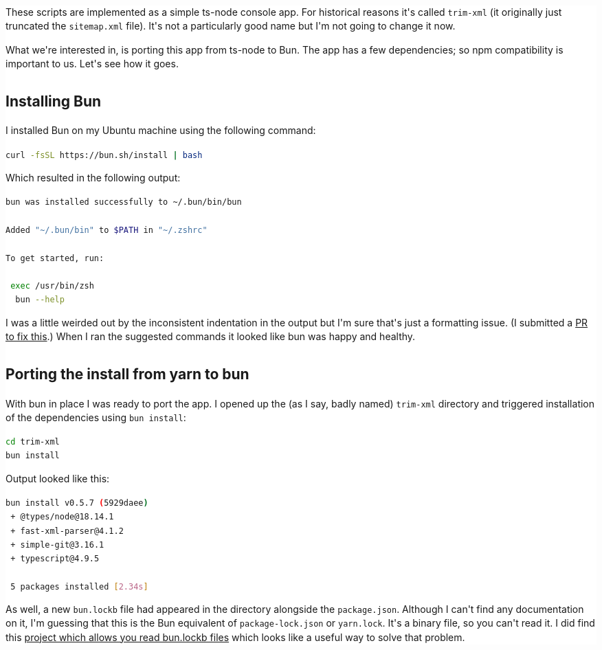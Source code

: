 These scripts are implemented as a simple ts-node console app. For historical reasons it's called `trim-xml` (it originally just truncated the `sitemap.xml` file). It's not a particularly good name but I'm not going to change it now.

What we're interested in, is porting this app from ts-node to Bun. The app has a few dependencies; so npm compatibility is important to us. Let's see how it goes.

## Installing Bun

I installed Bun on my Ubuntu machine using the following command:

```bash
curl -fsSL https://bun.sh/install | bash
```

Which resulted in the following output:

```bash
bun was installed successfully to ~/.bun/bin/bun

Added "~/.bun/bin" to $PATH in "~/.zshrc"

To get started, run:

 exec /usr/bin/zsh
  bun --help
```

I was a little weirded out by the inconsistent indentation in the output but I'm sure that's just a formatting issue. (I submitted a [PR to fix this](https://github.com/oven-sh/bun/pull/2175).) When I ran the suggested commands it looked like bun was happy and healthy.

## Porting the install from yarn to bun

With bun in place I was ready to port the app. I opened up the (as I say, badly named) `trim-xml` directory and triggered installation of the dependencies using `bun install`:

```bash
cd trim-xml
bun install
```

Output looked like this:

```bash
bun install v0.5.7 (5929daee)
 + @types/node@18.14.1
 + fast-xml-parser@4.1.2
 + simple-git@3.16.1
 + typescript@4.9.5

 5 packages installed [2.34s]
```

As well, a new `bun.lockb` file had appeared in the directory alongside the `package.json`. Although I can't find any documentation on it, I'm guessing that this is the Bun equivalent of `package-lock.json` or `yarn.lock`. It's a binary file, so you can't read it. I did find this [project which allows you read bun.lockb files](https://github.com/JacksonKearl/bun-lockb) which looks like a useful way to solve that problem.
